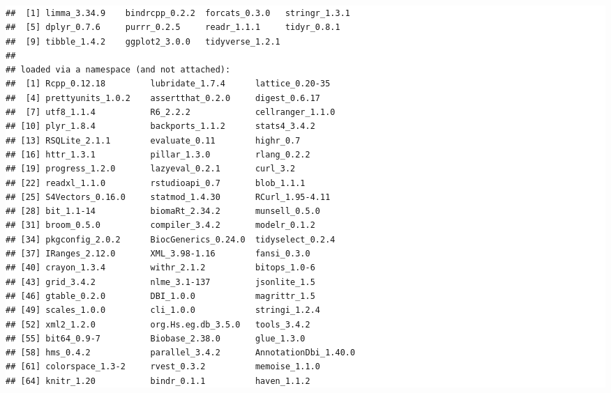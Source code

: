 ```
##  [1] limma_3.34.9    bindrcpp_0.2.2  forcats_0.3.0   stringr_1.3.1  
##  [5] dplyr_0.7.6     purrr_0.2.5     readr_1.1.1     tidyr_0.8.1    
##  [9] tibble_1.4.2    ggplot2_3.0.0   tidyverse_1.2.1
## 
## loaded via a namespace (and not attached):
##  [1] Rcpp_0.12.18         lubridate_1.7.4      lattice_0.20-35     
##  [4] prettyunits_1.0.2    assertthat_0.2.0     digest_0.6.17       
##  [7] utf8_1.1.4           R6_2.2.2             cellranger_1.1.0    
## [10] plyr_1.8.4           backports_1.1.2      stats4_3.4.2        
## [13] RSQLite_2.1.1        evaluate_0.11        highr_0.7           
## [16] httr_1.3.1           pillar_1.3.0         rlang_0.2.2         
## [19] progress_1.2.0       lazyeval_0.2.1       curl_3.2            
## [22] readxl_1.1.0         rstudioapi_0.7       blob_1.1.1          
## [25] S4Vectors_0.16.0     statmod_1.4.30       RCurl_1.95-4.11     
## [28] bit_1.1-14           biomaRt_2.34.2       munsell_0.5.0       
## [31] broom_0.5.0          compiler_3.4.2       modelr_0.1.2        
## [34] pkgconfig_2.0.2      BiocGenerics_0.24.0  tidyselect_0.2.4    
## [37] IRanges_2.12.0       XML_3.98-1.16        fansi_0.3.0         
## [40] crayon_1.3.4         withr_2.1.2          bitops_1.0-6        
## [43] grid_3.4.2           nlme_3.1-137         jsonlite_1.5        
## [46] gtable_0.2.0         DBI_1.0.0            magrittr_1.5        
## [49] scales_1.0.0         cli_1.0.0            stringi_1.2.4       
## [52] xml2_1.2.0           org.Hs.eg.db_3.5.0   tools_3.4.2         
## [55] bit64_0.9-7          Biobase_2.38.0       glue_1.3.0          
## [58] hms_0.4.2            parallel_3.4.2       AnnotationDbi_1.40.0
## [61] colorspace_1.3-2     rvest_0.3.2          memoise_1.1.0       
## [64] knitr_1.20           bindr_0.1.1          haven_1.1.2
```
